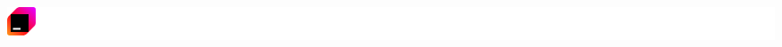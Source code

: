<svg width="149" height="32" viewBox="0 0 149 32" fill="none" xmlns="http://www.w3.org/2000/svg"><path d="M43.2422 20.2929C43.2422 20.7161 43.1526 21.0895 42.9733 21.4182C42.7941 21.7468 42.5451 22.0007 42.2165 22.18C41.8879 22.3592 41.5194 22.4488 41.0962 22.4488H39V25.501H41.5394C42.4953 25.501 43.3518 25.2869 44.1136 24.8587C44.8754 24.4305 45.4729 23.838 45.906 23.0862C46.3392 22.3343 46.5583 21.4879 46.5583 20.5418V10.5089H43.2422V20.2929ZM52.1698 19.3817H59.1156V16.5785H52.1698V13.3968H59.8476V10.5089H48.9383V25.4961H60.0617V22.6082H52.1698V19.3867V19.3817ZM61.1023 13.4814H65.5437V25.4911H68.8598V13.4814H73.2812V10.5089H61.0973V13.4864L61.1023 13.4814ZM84.6137 17.9826C84.3548 17.8432 84.071 17.7386 83.7772 17.6589C84.0013 17.5942 84.2154 17.5145 84.4146 17.415C84.9623 17.1311 85.3954 16.7328 85.7041 16.22C86.0129 15.7071 86.1722 15.1196 86.1722 14.4524C86.1722 13.6906 85.9631 13.0084 85.5498 12.406C85.1365 11.8085 84.554 11.3404 83.8071 11.0018C83.0602 10.6682 82.2038 10.499 81.2478 10.499H74.5907V25.4861H81.3773C82.3831 25.4861 83.2793 25.3118 84.071 24.9583C84.8577 24.6048 85.4701 24.1168 85.9083 23.4845C86.3415 22.8571 86.5606 22.1401 86.5606 21.3335C86.5606 20.5916 86.3913 19.9294 86.0477 19.3419C85.7042 18.7543 85.2311 18.3012 84.6187 17.9776L84.6137 17.9826ZM77.8122 13.0234H80.7549C81.1632 13.0234 81.5217 13.0981 81.8354 13.2425C82.1491 13.3868 82.393 13.596 82.5673 13.8698C82.7416 14.1387 82.8312 14.4574 82.8312 14.8208C82.8312 15.1843 82.7416 15.5279 82.5673 15.8117C82.393 16.0955 82.1491 16.3096 81.8354 16.4639C81.5217 16.6183 81.1632 16.693 80.7549 16.693H77.8122V13.0184V13.0234ZM82.881 22.0903C82.6918 22.3742 82.4229 22.5932 82.0793 22.7476C81.7308 22.9019 81.3375 22.9766 80.8844 22.9766H77.8122V19.1327H80.8844C81.3275 19.1327 81.7209 19.2174 82.0694 19.3817C82.4129 19.546 82.6868 19.7751 82.876 20.0738C83.0652 20.3726 83.1648 20.7111 83.1648 21.0945C83.1648 21.4779 83.0702 21.8065 82.881 22.0903ZM97.6789 19.4365C98.5104 19.0381 99.1527 18.4755 99.6108 17.7535C100.069 17.0316 100.298 16.1951 100.298 15.2391C100.298 14.2831 100.074 13.4765 99.6258 12.7595C99.1776 12.0425 98.5403 11.4898 97.7188 11.0965C96.8972 10.7031 95.9462 10.5089 94.8608 10.5089H88.2983V25.4961H91.6193V20.0389H93.7803L96.8225 25.4961H100.612L97.186 19.6356C97.3553 19.5759 97.5246 19.5112 97.6839 19.4365H97.6789ZM96.6034 16.3743C96.4192 16.688 96.1553 16.932 95.8118 17.0963C95.4682 17.2656 95.0649 17.3502 94.6018 17.3502H91.6144V13.2026H94.6018C95.0649 13.2026 95.4682 13.2873 95.8118 13.4516C96.1553 13.6159 96.4192 13.8599 96.6034 14.1686C96.7877 14.4773 96.8823 14.8457 96.8823 15.264C96.8823 15.6822 96.7877 16.0507 96.6034 16.3644V16.3743ZM106.9 10.5089L101.548 25.4961H104.919L105.979 22.1899H111.536L112.671 25.4961H115.977L110.495 10.5089H106.9ZM106.731 19.6805L108.454 14.3926L108.658 13.4317L108.862 14.3926L110.704 19.6805H106.731ZM117.078 25.4961H120.503V10.5089H117.078V25.4961ZM132.588 20.6464L126.14 10.5089H122.908V25.4961H125.935V15.3586L132.349 25.4961H135.615V10.5089H132.588V20.6464ZM148.351 18.9684C148.028 18.346 147.57 17.8232 146.987 17.4C146.405 16.9768 145.732 16.698 144.976 16.5536L142.426 16.0308C142.028 15.9362 141.709 15.7718 141.475 15.5328C141.241 15.2938 141.122 14.9951 141.122 14.6416C141.122 14.3179 141.206 14.0391 141.381 13.8001C141.55 13.5611 141.794 13.3769 142.103 13.2425C142.411 13.108 142.77 13.0433 143.178 13.0433C143.586 13.0433 143.955 13.113 144.269 13.2524C144.582 13.3918 144.826 13.586 145 13.8399C145.175 14.0939 145.264 14.3777 145.264 14.7013H148.585C148.566 13.83 148.322 13.0582 147.863 12.391C147.405 11.7188 146.763 11.196 145.947 10.8176C145.13 10.4392 144.194 10.25 143.148 10.25C142.103 10.25 141.177 10.4442 140.365 10.8375C139.553 11.2309 138.916 11.7736 138.463 12.4707C138.01 13.1678 137.781 13.9594 137.781 14.8507C137.781 15.5727 137.925 16.2249 138.219 16.8025C138.513 17.3851 138.926 17.8681 139.459 18.2514C139.996 18.6348 140.614 18.9037 141.321 19.0531L144.02 19.6107C144.463 19.7153 144.811 19.9095 145.07 20.1883C145.329 20.4672 145.454 20.8107 145.454 21.229C145.454 21.5626 145.359 21.8663 145.17 22.1302C144.981 22.3941 144.717 22.5982 144.378 22.7426C144.04 22.887 143.641 22.9567 143.183 22.9567C142.725 22.9567 142.292 22.877 141.918 22.7177C141.545 22.5584 141.256 22.3293 141.052 22.0306C140.843 21.7368 140.743 21.3933 140.743 21.0099H137.422C137.437 21.946 137.686 22.7675 138.179 23.4845C138.667 24.1965 139.339 24.7542 140.196 25.1525C141.052 25.5508 142.033 25.75 143.138 25.75C144.244 25.75 145.239 25.5459 146.096 25.1376C146.957 24.7293 147.624 24.1666 148.107 23.4496C148.59 22.7327 148.829 21.9211 148.829 21.0149C148.829 20.273 148.665 19.5908 148.341 18.9635L148.351 18.9684Z" fill="white"/><path d="M10.17 1.83L1.83 10.17C0.66 11.34 0 12.93 0 14.59V29.5C0 30.88 1.12 32 2.5 32H17.41C19.07 32 20.655 31.34 21.83 30.17L30.17 21.83C31.34 20.66 32 19.07 32 17.41V2.5C32 1.12 30.88 0 29.5 0H14.59C12.93 0 11.345 0.66 10.17 1.83Z" fill="url(#paint0_linear_4915_1841)"/><path d="M24 8H4V28H24V8Z" fill="black"/><path d="M15 23.5H6.5V25.5H15V23.5Z" fill="white"/><defs><linearGradient id="paint0_linear_4915_1841" x1="0.425" y1="31.36" x2="31.31" y2="0.905" gradientUnits="userSpaceOnUse"><stop stop-color="#FF9419"/><stop offset="0.43" stop-color="#FF021D"/><stop offset="0.99" stop-color="#E600FF"/></linearGradient></defs></svg>
